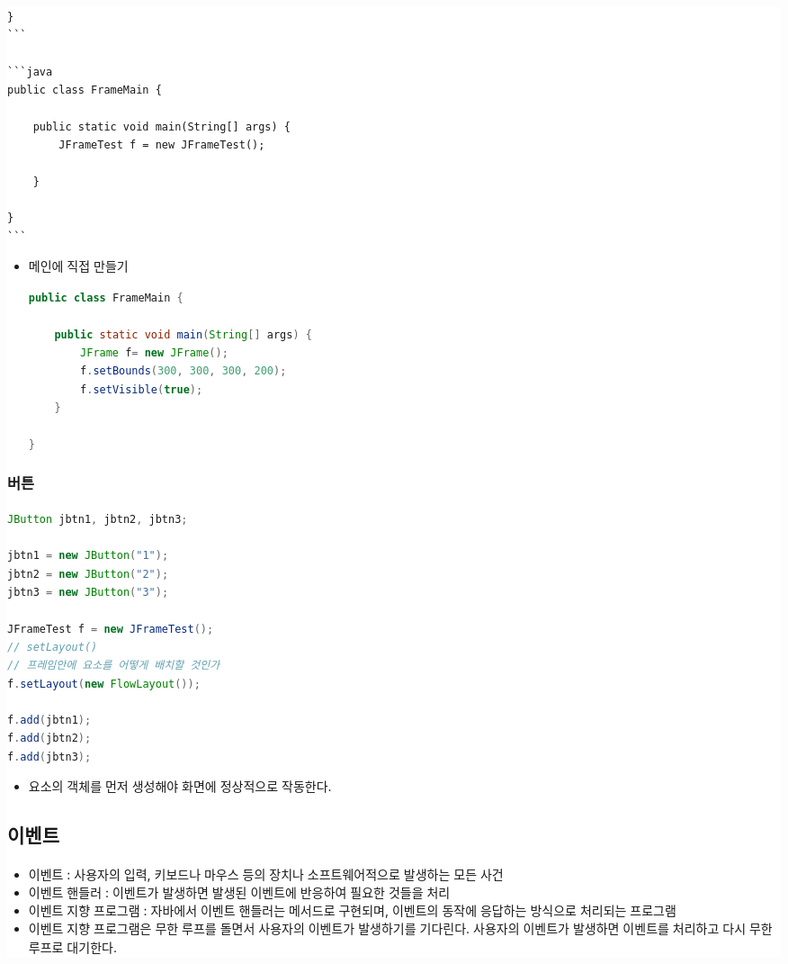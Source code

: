     }
    ```
    
    ```java
    public class FrameMain {
    
    	public static void main(String[] args) {
    		JFrameTest f = new JFrameTest();
    
    	}
    
    }
    ```
    
- 메인에 직접 만들기
    
    ```java
    public class FrameMain {
    
    	public static void main(String[] args) { 
    		JFrame f= new JFrame();
    		f.setBounds(300, 300, 300, 200);
    		f.setVisible(true);
    	}
    
    }
    ```
    

### 버튼

```java
JButton jbtn1, jbtn2, jbtn3;

jbtn1 = new JButton("1");
jbtn2 = new JButton("2");
jbtn3 = new JButton("3");

JFrameTest f = new JFrameTest();
// setLayout()
// 프레임안에 요소를 어떻게 배치할 것인가
f.setLayout(new FlowLayout());

f.add(jbtn1);
f.add(jbtn2);
f.add(jbtn3);
```

- 요소의 객체를 먼저 생성해야 화면에 정상적으로 작동한다.

## 이벤트

- 이벤트 : 사용자의 입력, 키보드나 마우스 등의 장치나 소프트웨어적으로 발생하는 모든 사건
- 이벤트 핸들러 : 이벤트가 발생하면 발생된 이벤트에 반응하여 필요한 것들을 처리
- 이벤트 지향 프로그램 : 자바에서 이벤트 핸들러는 메서드로 구현되며, 이벤트의 동작에 응답하는 방식으로 처리되는 프로그램
- 이벤트 지향 프로그램은 무한 루프를 돌면서 사용자의 이벤트가 발생하기를 기다린다. 사용자의 이벤트가 발생하면 이벤트를 처리하고 다시 무한루프로 대기한다.
